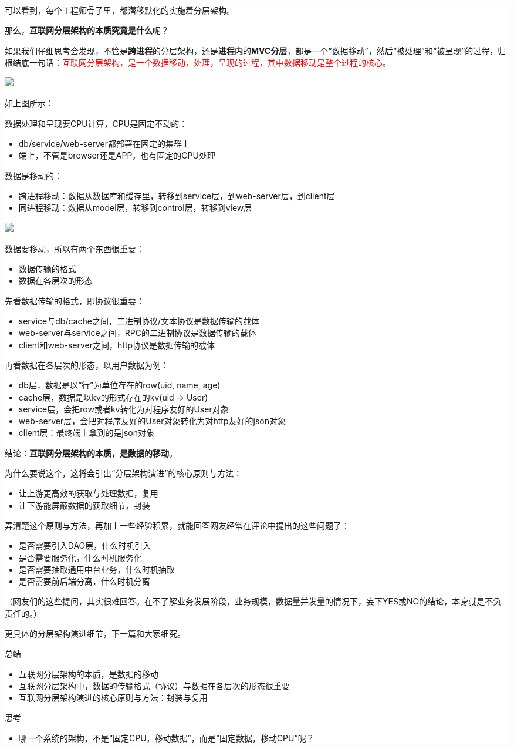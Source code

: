 可以看到，每个工程师骨子里，都潜移默化的实施着分层架构。

那么，**互联网分层架构的本质究竟是什么**呢？
 
如果我们仔细思考会发现，不管是**跨进程**的分层架构，还是**进程内**的**MVC分层**，都是一个“数据移动”，然后“被处理”和“被呈现”的过程，归根结底一句话：<font color='red'>互联网分层架构，是一个数据移动，处理，呈现的过程，其中数据移动是整个过程的核心</font>。
 
[](https://img-blog.csdn.net/20180614082254952)  ![](https://img-blog.csdn.net/20180614082254952)  
 
如上图所示：
 
数据处理和呈现要CPU计算，CPU是固定不动的：
*   db/service/web-server都部署在固定的集群上
*   端上，不管是browser还是APP，也有固定的CPU处理

数据是移动的：
*   跨进程移动：数据从数据库和缓存里，转移到service层，到web-server层，到client层
*   同进程移动：数据从model层，转移到control层，转移到view层
 
[](https://img-blog.csdn.net/20180614082305760) ![](https://img-blog.csdn.net/20180614082305760)  
 
数据要移动，所以有两个东西很重要：
*   数据传输的格式
*   数据在各层次的形态
 
先看数据传输的格式，即协议很重要：
*   service与db/cache之间，二进制协议/文本协议是数据传输的载体
*   web-server与service之间，RPC的二进制协议是数据传输的载体
*   client和web-server之间，http协议是数据传输的载体
 
再看数据在各层次的形态，以用户数据为例：
*   db层，数据是以“行”为单位存在的row(uid, name, age)
*   cache层，数据是以kv的形式存在的kv(uid -> User)
*   service层，会把row或者kv转化为对程序友好的User对象
*   web-server层，会把对程序友好的User对象转化为对http友好的json对象
*   client层：最终端上拿到的是json对象
 
结论：**互联网分层架构的本质，是数据的移动**。
 
为什么要说这个，这将会引出“分层架构演进”的核心原则与方法：
*   让上游更高效的获取与处理数据，复用
*   让下游能屏蔽数据的获取细节，封装
 
弄清楚这个原则与方法，再加上一些经验积累，就能回答网友经常在评论中提出的这些问题了：
*   是否需要引入DAO层，什么时机引入
*   是否需要服务化，什么时机服务化
*   是否需要抽取通用中台业务，什么时机抽取
*   是否需要前后端分离，什么时机分离

（网友们的这些提问，其实很难回答。在不了解业务发展阶段，业务规模，数据量并发量的情况下，妄下YES或NO的结论，本身就是不负责任的。）
 
更具体的分层架构演进细节，下一篇和大家细究。
 
总结
*   互联网分层架构的本质，是数据的移动
*   互联网分层架构中，数据的传输格式（协议）与数据在各层次的形态很重要
*   互联网分层架构演进的核心原则与方法：封装与复用

思考
- 哪一个系统的架构，不是“固定CPU，移动数据”，而是“固定数据，移动CPU”呢？
